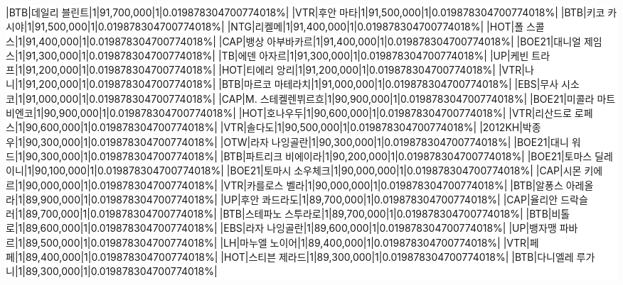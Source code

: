 |BTB|데일리 블린트|1|91,700,000|1|0.019878304700774018%|
|VTR|후안 마타|1|91,500,000|1|0.019878304700774018%|
|BTB|키코 카시야|1|91,500,000|1|0.019878304700774018%|
|NTG|리켈메|1|91,400,000|1|0.019878304700774018%|
|HOT|폴 스콜스|1|91,400,000|1|0.019878304700774018%|
|CAP|뱅상 아부바카르|1|91,400,000|1|0.019878304700774018%|
|BOE21|대니얼 제임스|1|91,300,000|1|0.019878304700774018%|
|TB|에덴 아자르|1|91,300,000|1|0.019878304700774018%|
|UP|케빈 트라프|1|91,200,000|1|0.019878304700774018%|
|HOT|티에리 앙리|1|91,200,000|1|0.019878304700774018%|
|VTR|나니|1|91,200,000|1|0.019878304700774018%|
|BTB|마르코 마테라치|1|91,000,000|1|0.019878304700774018%|
|EBS|무사 시소코|1|91,000,000|1|0.019878304700774018%|
|CAP|M. 스테켈렌뷔르흐|1|90,900,000|1|0.019878304700774018%|
|BOE21|미콜라 마트비엔코|1|90,900,000|1|0.019878304700774018%|
|HOT|호나우두|1|90,600,000|1|0.019878304700774018%|
|VTR|리산드로 로페스|1|90,600,000|1|0.019878304700774018%|
|VTR|솔다도|1|90,500,000|1|0.019878304700774018%|
|2012KH|박종우|1|90,300,000|1|0.019878304700774018%|
|OTW|라자 나잉골란|1|90,300,000|1|0.019878304700774018%|
|BOE21|대니 워드|1|90,300,000|1|0.019878304700774018%|
|BTB|파트리크 비에이라|1|90,200,000|1|0.019878304700774018%|
|BOE21|토마스 딜레이니|1|90,100,000|1|0.019878304700774018%|
|BOE21|토마시 소우체크|1|90,000,000|1|0.019878304700774018%|
|CAP|시몬 키에르|1|90,000,000|1|0.019878304700774018%|
|VTR|카를로스 벨라|1|90,000,000|1|0.019878304700774018%|
|BTB|알퐁스 아레올라|1|89,900,000|1|0.019878304700774018%|
|UP|후안 콰드라도|1|89,700,000|1|0.019878304700774018%|
|CAP|율리안 드락슬러|1|89,700,000|1|0.019878304700774018%|
|BTB|스테파노 스투라로|1|89,700,000|1|0.019878304700774018%|
|BTB|비톨로|1|89,600,000|1|0.019878304700774018%|
|EBS|라자 나잉골란|1|89,600,000|1|0.019878304700774018%|
|UP|뱅자맹 파바르|1|89,500,000|1|0.019878304700774018%|
|LH|마누엘 노이어|1|89,400,000|1|0.019878304700774018%|
|VTR|페페|1|89,400,000|1|0.019878304700774018%|
|HOT|스티븐 제라드|1|89,300,000|1|0.019878304700774018%|
|BTB|다니엘레 루가니|1|89,300,000|1|0.019878304700774018%|